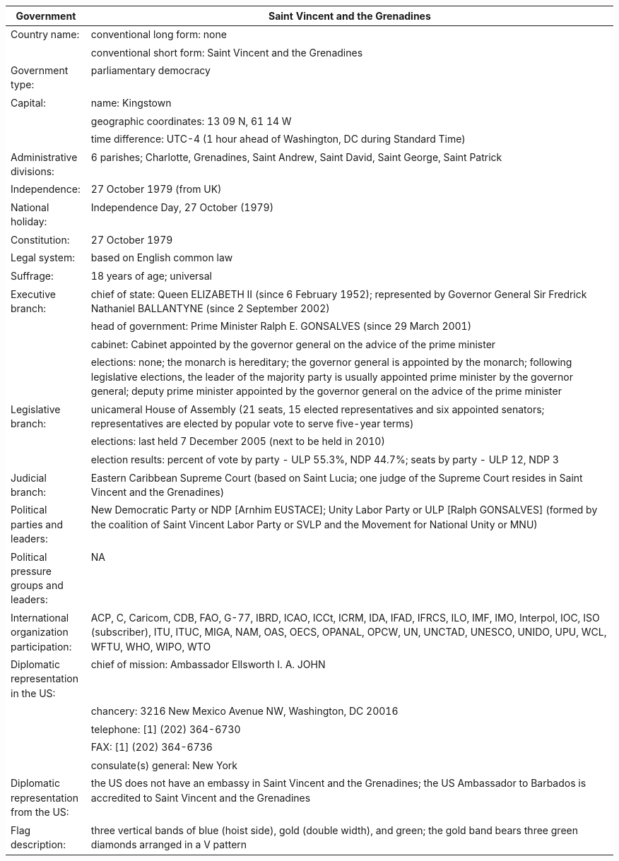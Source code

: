 | Government | Saint Vincent and the Grenadines |
| --- | --- |
| Country name: | conventional long form: none |
| | conventional short form: Saint Vincent and the Grenadines |
| Government type: | parliamentary democracy |
| Capital: | name: Kingstown |
| | geographic coordinates: 13 09 N, 61 14 W |
| | time difference: UTC-4 (1 hour ahead of Washington, DC during Standard Time) |
| Administrative divisions: | 6 parishes; Charlotte, Grenadines, Saint Andrew, Saint David, Saint George, Saint Patrick |
| Independence: | 27 October 1979 (from UK) |
| National holiday: | Independence Day, 27 October (1979) |
| Constitution: | 27 October 1979 |
| Legal system: | based on English common law |
| Suffrage: | 18 years of age; universal |
| Executive branch: | chief of state: Queen ELIZABETH II (since 6 February 1952); represented by Governor General Sir Fredrick Nathaniel BALLANTYNE (since 2 September 2002) |
| | head of government: Prime Minister Ralph E. GONSALVES (since 29 March 2001) |
| | cabinet: Cabinet appointed by the governor general on the advice of the prime minister |
| | elections: none; the monarch is hereditary; the governor general is appointed by the monarch; following legislative elections, the leader of the majority party is usually appointed prime minister by the governor general; deputy prime minister appointed by the governor general on the advice of the prime minister |
| Legislative branch: | unicameral House of Assembly (21 seats, 15 elected representatives and six appointed senators; representatives are elected by popular vote to serve five-year terms) |
| | elections: last held 7 December 2005 (next to be held in 2010) |
| | election results: percent of vote by party - ULP 55.3%, NDP 44.7%; seats by party - ULP 12, NDP 3 |
| Judicial branch: | Eastern Caribbean Supreme Court (based on Saint Lucia; one judge of the Supreme Court resides in Saint Vincent and the Grenadines) |
| Political parties and leaders: | New Democratic Party or NDP [Arnhim EUSTACE]; Unity Labor Party or ULP [Ralph GONSALVES] (formed by the coalition of Saint Vincent Labor Party or SVLP and the Movement for National Unity or MNU) |
| Political pressure groups and leaders: | NA |
| International organization participation: | ACP, C, Caricom, CDB, FAO, G-77, IBRD, ICAO, ICCt, ICRM, IDA, IFAD, IFRCS, ILO, IMF, IMO, Interpol, IOC, ISO (subscriber), ITU, ITUC, MIGA, NAM, OAS, OECS, OPANAL, OPCW, UN, UNCTAD, UNESCO, UNIDO, UPU, WCL, WFTU, WHO, WIPO, WTO |
| Diplomatic representation in the US: | chief of mission: Ambassador Ellsworth I. A. JOHN |
| | chancery: 3216 New Mexico Avenue NW, Washington, DC 20016 |
| | telephone: [1] (202) 364-6730 |
| | FAX: [1] (202) 364-6736 |
| | consulate(s) general: New York |
| Diplomatic representation from the US: | the US does not have an embassy in Saint Vincent and the Grenadines; the US Ambassador to Barbados is accredited to Saint Vincent and the Grenadines |
| Flag description: | three vertical bands of blue (hoist side), gold (double width), and green; the gold band bears three green diamonds arranged in a V pattern |

